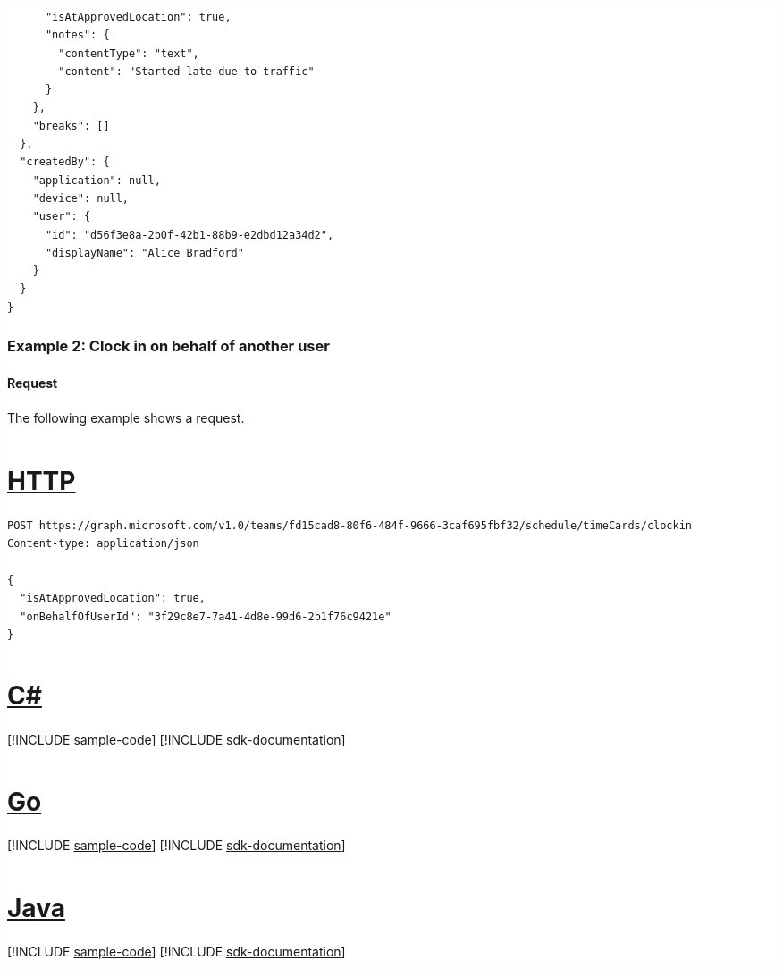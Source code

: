 ```http
      "isAtApprovedLocation": true,
      "notes": {
        "contentType": "text",
        "content": "Started late due to traffic"
      }
    },
    "breaks": []
  },
  "createdBy": {
    "application": null,
    "device": null,
    "user": {
      "id": "d56f3e8a-2b0f-42b1-88b9-e2dbd12a34d2",
      "displayName": "Alice Bradford"
    }
  }
}
```

### Example 2: Clock in on behalf of another user

#### Request

The following example shows a request.
# [HTTP](#tab/http)

```http
POST https://graph.microsoft.com/v1.0/teams/fd15cad8-80f6-484f-9666-3caf695fbf32/schedule/timeCards/clockin
Content-type: application/json

{
  "isAtApprovedLocation": true,
  "onBehalfOfUserId": "3f29c8e7-7a41-4d8e-99d6-2b1f76c9421e"
}
```

# [C#](#tab/csharp)
[!INCLUDE [sample-code](../includes/snippets/csharp/timecardthisclockin2-csharp-snippets.md)]
[!INCLUDE [sdk-documentation](../includes/snippets/snippets-sdk-documentation-link.md)]

# [Go](#tab/go)
[!INCLUDE [sample-code](../includes/snippets/go/timecardthisclockin2-go-snippets.md)]
[!INCLUDE [sdk-documentation](../includes/snippets/snippets-sdk-documentation-link.md)]

# [Java](#tab/java)
[!INCLUDE [sample-code](../includes/snippets/java/timecardthisclockin2-java-snippets.md)]
[!INCLUDE [sdk-documentation](../includes/snippets/snippets-sdk-documentation-link.md)]
